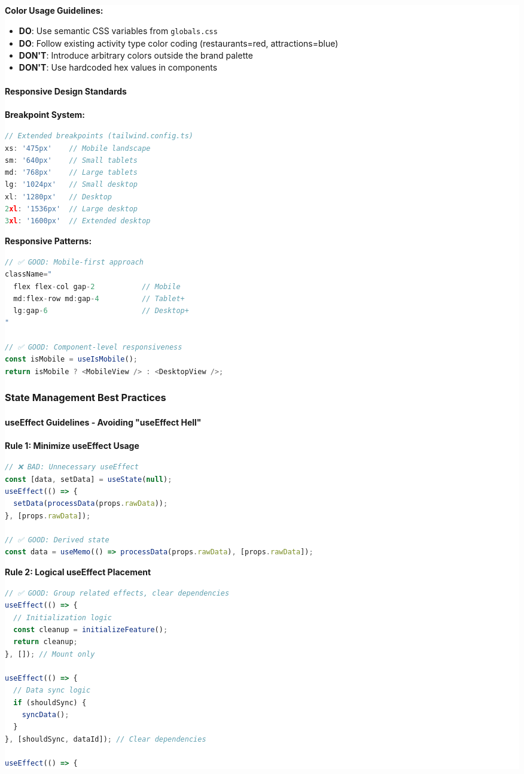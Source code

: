 **Color Usage Guidelines:**
- **DO**: Use semantic CSS variables from `globals.css`
- **DO**: Follow existing activity type color coding (restaurants=red, attractions=blue)
- **DON'T**: Introduce arbitrary colors outside the brand palette
- **DON'T**: Use hardcoded hex values in components

#### **Responsive Design Standards**

**Breakpoint System:**
```typescript
// Extended breakpoints (tailwind.config.ts)
xs: '475px'    // Mobile landscape
sm: '640px'    // Small tablets  
md: '768px'    // Large tablets
lg: '1024px'   // Small desktop
xl: '1280px'   // Desktop
2xl: '1536px'  // Large desktop
3xl: '1600px'  // Extended desktop
```

**Responsive Patterns:**
```typescript
// ✅ GOOD: Mobile-first approach
className="
  flex flex-col gap-2           // Mobile
  md:flex-row md:gap-4          // Tablet+
  lg:gap-6                      // Desktop+
"

// ✅ GOOD: Component-level responsiveness
const isMobile = useIsMobile();
return isMobile ? <MobileView /> : <DesktopView />;
```

### **State Management Best Practices**

#### **useEffect Guidelines - Avoiding "useEffect Hell"**

**Rule 1: Minimize useEffect Usage**
```typescript
// ❌ BAD: Unnecessary useEffect
const [data, setData] = useState(null);
useEffect(() => {
  setData(processData(props.rawData));
}, [props.rawData]);

// ✅ GOOD: Derived state
const data = useMemo(() => processData(props.rawData), [props.rawData]);
```

**Rule 2: Logical useEffect Placement**
```typescript
// ✅ GOOD: Group related effects, clear dependencies
useEffect(() => {
  // Initialization logic
  const cleanup = initializeFeature();
  return cleanup;
}, []); // Mount only

useEffect(() => {
  // Data sync logic  
  if (shouldSync) {
    syncData();
  }
}, [shouldSync, dataId]); // Clear dependencies

useEffect(() => {
```